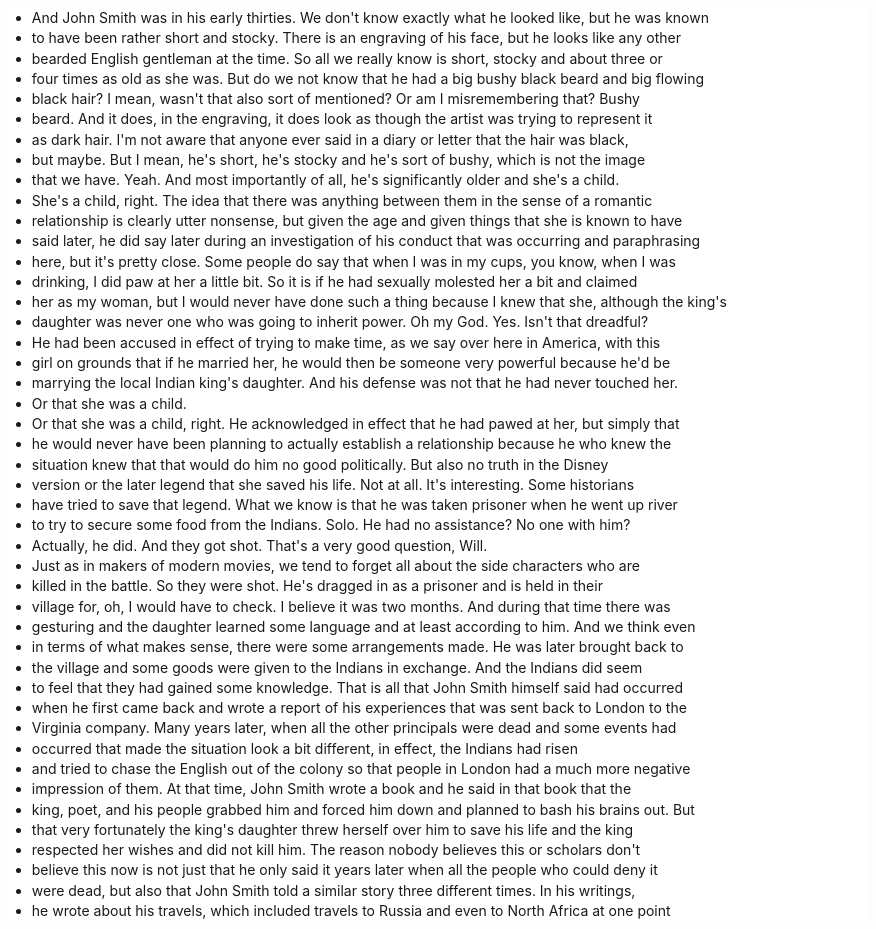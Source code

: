 *  And John Smith was in his early thirties. We don't know exactly what he looked like, but he was known
*  to have been rather short and stocky. There is an engraving of his face, but he looks like any other
*  bearded English gentleman at the time. So all we really know is short, stocky and about three or
*  four times as old as she was. But do we not know that he had a big bushy black beard and big flowing
*  black hair? I mean, wasn't that also sort of mentioned? Or am I misremembering that? Bushy
*  beard. And it does, in the engraving, it does look as though the artist was trying to represent it
*  as dark hair. I'm not aware that anyone ever said in a diary or letter that the hair was black,
*  but maybe. But I mean, he's short, he's stocky and he's sort of bushy, which is not the image
*  that we have. Yeah. And most importantly of all, he's significantly older and she's a child.
*  She's a child, right. The idea that there was anything between them in the sense of a romantic
*  relationship is clearly utter nonsense, but given the age and given things that she is known to have
*  said later, he did say later during an investigation of his conduct that was occurring and paraphrasing
*  here, but it's pretty close. Some people do say that when I was in my cups, you know, when I was
*  drinking, I did paw at her a little bit. So it is if he had sexually molested her a bit and claimed
*  her as my woman, but I would never have done such a thing because I knew that she, although the king's
*  daughter was never one who was going to inherit power. Oh my God. Yes. Isn't that dreadful?
*  He had been accused in effect of trying to make time, as we say over here in America, with this
*  girl on grounds that if he married her, he would then be someone very powerful because he'd be
*  marrying the local Indian king's daughter. And his defense was not that he had never touched her.
*  Or that she was a child.
*  Or that she was a child, right. He acknowledged in effect that he had pawed at her, but simply that
*  he would never have been planning to actually establish a relationship because he who knew the
*  situation knew that that would do him no good politically. But also no truth in the Disney
*  version or the later legend that she saved his life. Not at all. It's interesting. Some historians
*  have tried to save that legend. What we know is that he was taken prisoner when he went up river
*  to try to secure some food from the Indians. Solo. He had no assistance? No one with him?
*  Actually, he did. And they got shot. That's a very good question, Will.
*  Just as in makers of modern movies, we tend to forget all about the side characters who are
*  killed in the battle. So they were shot. He's dragged in as a prisoner and is held in their
*  village for, oh, I would have to check. I believe it was two months. And during that time there was
*  gesturing and the daughter learned some language and at least according to him. And we think even
*  in terms of what makes sense, there were some arrangements made. He was later brought back to
*  the village and some goods were given to the Indians in exchange. And the Indians did seem
*  to feel that they had gained some knowledge. That is all that John Smith himself said had occurred
*  when he first came back and wrote a report of his experiences that was sent back to London to the
*  Virginia company. Many years later, when all the other principals were dead and some events had
*  occurred that made the situation look a bit different, in effect, the Indians had risen
*  and tried to chase the English out of the colony so that people in London had a much more negative
*  impression of them. At that time, John Smith wrote a book and he said in that book that the
*  king, poet, and his people grabbed him and forced him down and planned to bash his brains out. But
*  that very fortunately the king's daughter threw herself over him to save his life and the king
*  respected her wishes and did not kill him. The reason nobody believes this or scholars don't
*  believe this now is not just that he only said it years later when all the people who could deny it
*  were dead, but also that John Smith told a similar story three different times. In his writings,
*  he wrote about his travels, which included travels to Russia and even to North Africa at one point